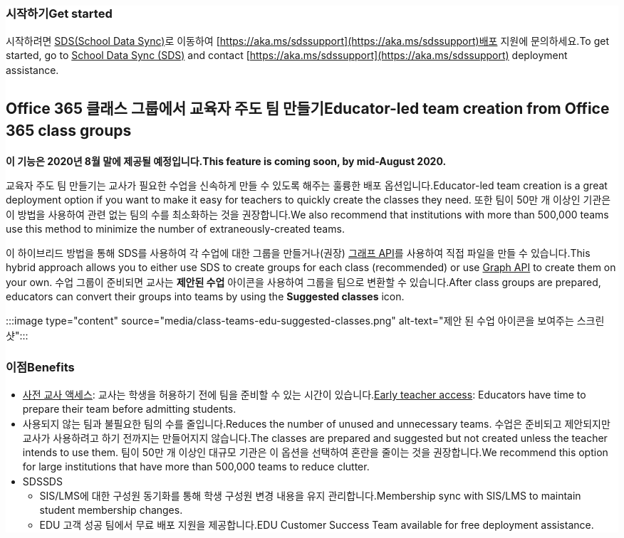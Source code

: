 ### <a name="get-started"></a><span data-ttu-id="3f7f6-141">시작하기</span><span class="sxs-lookup"><span data-stu-id="3f7f6-141">Get started</span></span>

<span data-ttu-id="3f7f6-142">시작하려면 [SDS(School Data Sync)](https://docs.microsoft.com/SchoolDataSync)로 이동하여 [https://aka.ms/sdssupport](https://aka.ms/sdssupport)배포 지원에 문의하세요.</span><span class="sxs-lookup"><span data-stu-id="3f7f6-142">To get started, go to [School Data Sync (SDS)](https://docs.microsoft.com/SchoolDataSync) and contact [https://aka.ms/sdssupport](https://aka.ms/sdssupport) deployment assistance.</span></span>  

## <a name="educator-led-team-creation-from-office-365-class-groups"></a><span data-ttu-id="3f7f6-143">Office 365 클래스 그룹에서 교육자 주도 팀 만들기</span><span class="sxs-lookup"><span data-stu-id="3f7f6-143">Educator-led team creation from Office 365 class groups</span></span>

<span data-ttu-id="3f7f6-144">**이 기능은 2020년 8월 말에 제공될 예정입니다.**</span><span class="sxs-lookup"><span data-stu-id="3f7f6-144">**This feature is coming soon, by mid-August 2020.**</span></span>

<span data-ttu-id="3f7f6-145">교육자 주도 팀 만들기는 교사가 필요한 수업을 신속하게 만들 수 있도록 해주는 훌륭한 배포 옵션입니다.</span><span class="sxs-lookup"><span data-stu-id="3f7f6-145">Educator-led team creation is a great deployment option if you want to make it easy for teachers to quickly create the classes they need.</span></span> <span data-ttu-id="3f7f6-146">또한 팀이 50만 개 이상인 기관은 이 방법을 사용하여 관련 없는 팀의 수를 최소화하는 것을 권장합니다.</span><span class="sxs-lookup"><span data-stu-id="3f7f6-146">We also recommend that institutions with more than 500,000 teams use this method to minimize the number of extraneously-created teams.</span></span>  

<span data-ttu-id="3f7f6-147">이 하이브리드 방법을 통해 SDS를 사용하여 각 수업에 대한 그룹을 만들거나(권장) [그래프 API](https://docs.microsoft.com/graph/api/educationroot-post-classes)를 사용하여 직접 파일을 만들 수 있습니다.</span><span class="sxs-lookup"><span data-stu-id="3f7f6-147">This hybrid approach allows you to either use SDS to create groups for each class (recommended) or use [Graph API](https://docs.microsoft.com/graph/api/educationroot-post-classes) to create them on your own.</span></span> <span data-ttu-id="3f7f6-148">수업 그룹이 준비되면 교사는 **제안된 수업** 아이콘을 사용하여 그룹을 팀으로 변환할 수 있습니다.</span><span class="sxs-lookup"><span data-stu-id="3f7f6-148">After class groups are prepared, educators can convert their groups into teams by using the **Suggested classes** icon.</span></span>

:::image type="content" source="media/class-teams-edu-suggested-classes.png" alt-text="제안 된 수업 아이콘을 보여주는 스크린샷":::

### <a name="benefits"></a><span data-ttu-id="3f7f6-150">이점</span><span class="sxs-lookup"><span data-stu-id="3f7f6-150">Benefits</span></span>

- <span data-ttu-id="3f7f6-151">[사전 교사 액세스](https://support.office.com/article/activate-early-access-class-teams-created-with-school-data-sync-0d154696-66ab-4fcf-b22f-c3d9a82aaf78): 교사는 학생을 허용하기 전에 팀을 준비할 수 있는 시간이 있습니다.</span><span class="sxs-lookup"><span data-stu-id="3f7f6-151">[Early teacher access](https://support.office.com/article/activate-early-access-class-teams-created-with-school-data-sync-0d154696-66ab-4fcf-b22f-c3d9a82aaf78): Educators have time to prepare their team before admitting students.</span></span>  
- <span data-ttu-id="3f7f6-152">사용되지 않는 팀과 불필요한 팀의 수를 줄입니다.</span><span class="sxs-lookup"><span data-stu-id="3f7f6-152">Reduces the number of unused and unnecessary teams.</span></span> <span data-ttu-id="3f7f6-153">수업은 준비되고 제안되지만 교사가 사용하려고 하기 전까지는 만들어지지 않습니다.</span><span class="sxs-lookup"><span data-stu-id="3f7f6-153">The classes are prepared and suggested but not created unless the teacher intends to use them.</span></span> <span data-ttu-id="3f7f6-154">팀이 50만 개 이상인 대규모 기관은 이 옵션을 선택하여 혼란을 줄이는 것을 권장합니다.</span><span class="sxs-lookup"><span data-stu-id="3f7f6-154">We recommend this option for large institutions that have more than 500,000 teams to reduce clutter.</span></span>
- <span data-ttu-id="3f7f6-155">SDS</span><span class="sxs-lookup"><span data-stu-id="3f7f6-155">SDS</span></span>
    - <span data-ttu-id="3f7f6-156">SIS/LMS에 대한 구성원 동기화를 통해 학생 구성원 변경 내용을 유지 관리합니다.</span><span class="sxs-lookup"><span data-stu-id="3f7f6-156">Membership sync with SIS/LMS to maintain student membership changes.</span></span>
    - <span data-ttu-id="3f7f6-157">EDU 고객 성공 팀에서 무료 배포 지원을 제공합니다.</span><span class="sxs-lookup"><span data-stu-id="3f7f6-157">EDU Customer Success Team available for free deployment assistance.</span></span>